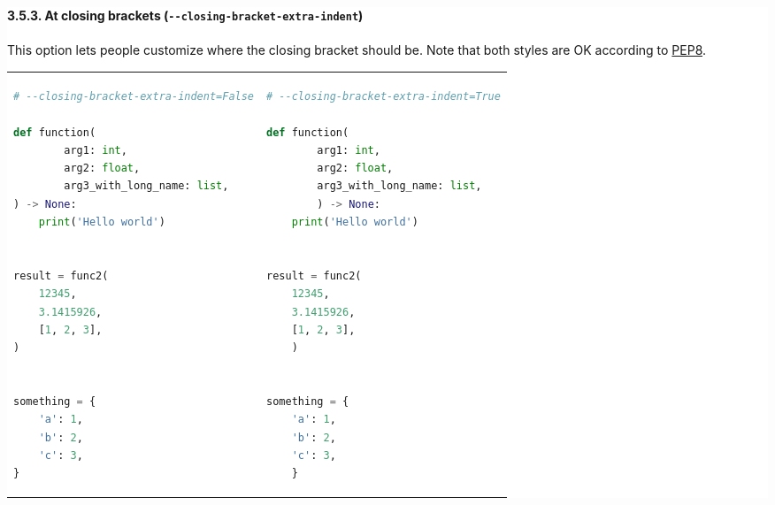 #### 3.5.3. At closing brackets (`--closing-bracket-extra-indent`)

This option lets people customize where the closing bracket should be. Note that both
styles are OK according to [PEP8](https://peps.python.org/pep-0008/#indentation).

<table>
  <tr>
    <td>

```python
# --closing-bracket-extra-indent=False

def function(
        arg1: int,
        arg2: float,
        arg3_with_long_name: list,
) -> None:
    print('Hello world')


result = func2(
    12345,
    3.1415926,
    [1, 2, 3],
)


something = {
    'a': 1,
    'b': 2,
    'c': 3,
}
```

  </td>

  <td>

```python
# --closing-bracket-extra-indent=True

def function(
        arg1: int,
        arg2: float,
        arg3_with_long_name: list,
        ) -> None:
    print('Hello world')


result = func2(
    12345,
    3.1415926,
    [1, 2, 3],
    )


something = {
    'a': 1,
    'b': 2,
    'c': 3,
    }
```
